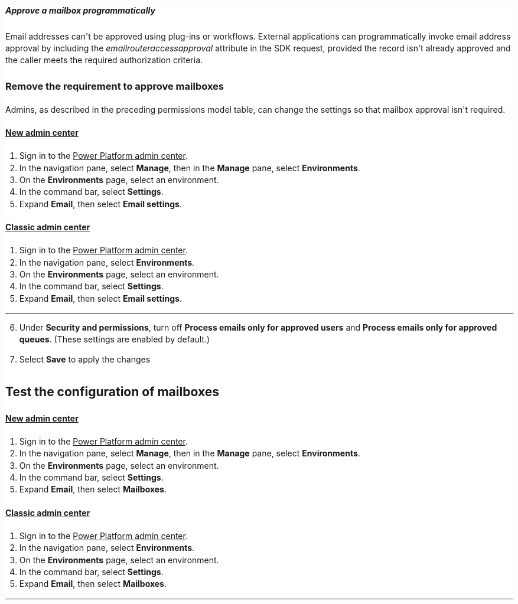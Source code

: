##### Approve a mailbox programmatically
  
Email addresses can't be approved using plug-ins or workflows. External applications can programmatically invoke email address approval by including the _emailrouteraccessapproval_ attribute in the SDK request, provided the record isn't already approved and the caller meets the required authorization criteria.

### Remove the requirement to approve mailboxes

Admins, as described in the preceding permissions model table, can change the settings so that mailbox approval isn't required.

#### [New admin center](#tab/new)

1. Sign in to the [Power Platform admin center](https://admin.powerplatform.microsoft.com/).
1. In the navigation pane, select **Manage**, then in the **Manage** pane, select **Environments**.
1. On the **Environments** page, select an environment.
1. In the command bar, select **Settings**.
1. Expand **Email**, then select **Email settings**.

#### [Classic admin center](#tab/classic)

1. Sign in to the [Power Platform admin center](https://admin.powerplatform.microsoft.com/).
1. In the navigation pane, select **Environments**.
1. On the **Environments** page, select an environment.
1. In the command bar, select **Settings**.  
1. Expand **Email**, then select **Email settings**.

---

6. Under **Security and permissions**, turn off **Process emails only for approved users** and **Process emails only for approved queues**. (These settings are enabled by default.)

7. Select **Save** to apply the changes

## Test the configuration of mailboxes  

#### [New admin center](#tab/new)

1. Sign in to the [Power Platform admin center](https://admin.powerplatform.microsoft.com/).
1. In the navigation pane, select **Manage**, then in the **Manage** pane, select **Environments**.
1. On the **Environments** page, select an environment.
1. In the command bar, select **Settings**.
1. Expand **Email**, then select **Mailboxes**.

#### [Classic admin center](#tab/classic)

1. Sign in to the [Power Platform admin center](https://admin.powerplatform.microsoft.com/).
1. In the navigation pane, select **Environments**.
1. On the **Environments** page, select an environment.
1. In the command bar, select **Settings**.  
1. Expand **Email**, then select **Mailboxes**.

---
